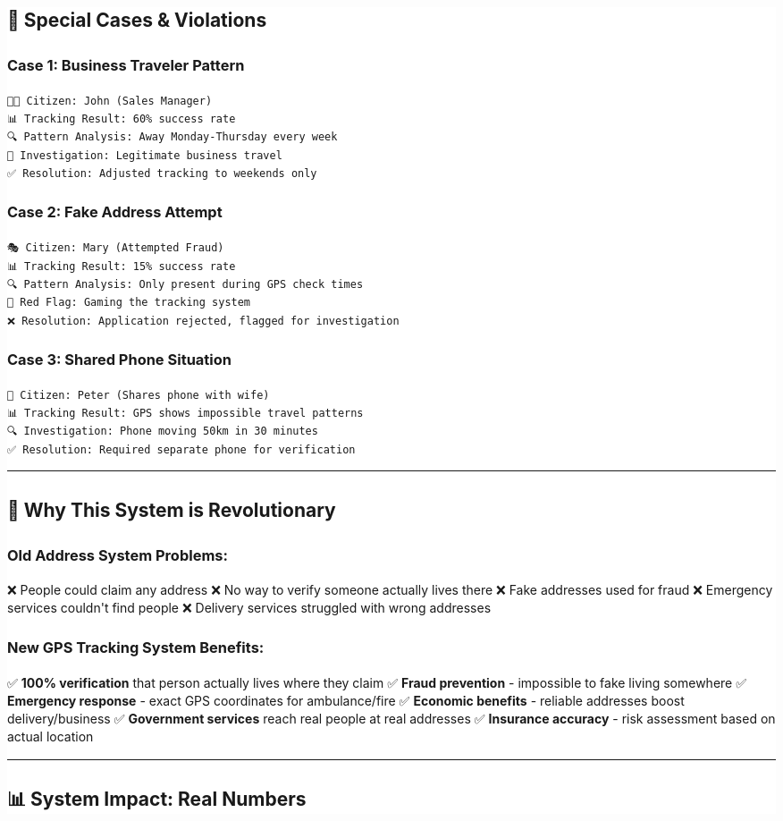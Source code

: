 
## 🚨 Special Cases & Violations

### **Case 1: Business Traveler Pattern**
```
👨‍💼 Citizen: John (Sales Manager)
📊 Tracking Result: 60% success rate
🔍 Pattern Analysis: Away Monday-Thursday every week
💼 Investigation: Legitimate business travel
✅ Resolution: Adjusted tracking to weekends only
```

### **Case 2: Fake Address Attempt**
```
🎭 Citizen: Mary (Attempted Fraud)
📊 Tracking Result: 15% success rate  
🔍 Pattern Analysis: Only present during GPS check times
🚨 Red Flag: Gaming the tracking system
❌ Resolution: Application rejected, flagged for investigation
```

### **Case 3: Shared Phone Situation**
```
👥 Citizen: Peter (Shares phone with wife)
📊 Tracking Result: GPS shows impossible travel patterns
🔍 Investigation: Phone moving 50km in 30 minutes
✅ Resolution: Required separate phone for verification
```

---

## 🎯 Why This System is Revolutionary

### **Old Address System Problems:**
❌ People could claim any address
❌ No way to verify someone actually lives there
❌ Fake addresses used for fraud
❌ Emergency services couldn't find people
❌ Delivery services struggled with wrong addresses

### **New GPS Tracking System Benefits:**
✅ **100% verification** that person actually lives where they claim
✅ **Fraud prevention** - impossible to fake living somewhere
✅ **Emergency response** - exact GPS coordinates for ambulance/fire
✅ **Economic benefits** - reliable addresses boost delivery/business
✅ **Government services** reach real people at real addresses
✅ **Insurance accuracy** - risk assessment based on actual location

---

## 📊 System Impact: Real Numbers
